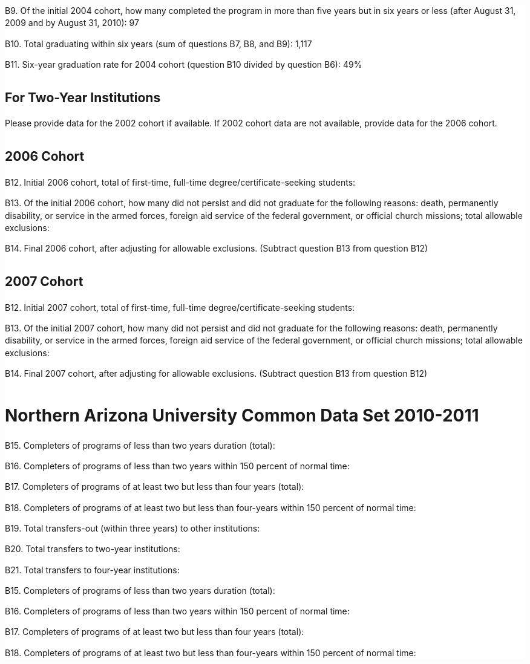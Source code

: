 B9. Of the initial 2004 cohort, how many completed the program in more than five years but in six years or less (after August 31, 2009 and by August 31, 2010): 97

B10. Total graduating within six years (sum of questions B7, B8, and B9): 1,117

B11. Six-year graduation rate for 2004 cohort (question B10 divided by question B6): $49 \%$

## For Two-Year Institutions

Please provide data for the 2002 cohort if available. If 2002 cohort data are not available, provide data for the 2006 cohort.

## 2006 Cohort

B12. Initial 2006 cohort, total of first-time, full-time degree/certificate-seeking students:

B13. Of the initial 2006 cohort, how many did not persist and did not graduate for the following reasons: death, permanently disability, or service in the armed forces, foreign aid service of the federal government, or official church missions; total allowable exclusions:

B14. Final 2006 cohort, after adjusting for allowable exclusions.
(Subtract question B13 from question B12)

## 2007 Cohort

B12. Initial 2007 cohort, total of first-time, full-time degree/certificate-seeking students:

B13. Of the initial 2007 cohort, how many did not persist and did not graduate for the following reasons: death, permanently disability, or service in the armed forces, foreign aid service of the federal government, or official church missions; total allowable exclusions:

B14. Final 2007 cohort, after adjusting for allowable exclusions.
(Subtract question B13 from question B12)
# Northern Arizona University Common Data Set 2010-2011 

B15. Completers of programs of less than two years duration (total):

B16. Completers of programs of less than two years within 150 percent of normal time:

B17. Completers of programs of at least two but less than four years (total):

B18. Completers of programs of at least two but less than four-years within 150 percent of normal time:

B19. Total transfers-out (within three years) to other institutions:

B20. Total transfers to two-year institutions:

B21. Total transfers to four-year institutions:

B15. Completers of programs of less than two years duration (total):

B16. Completers of programs of less than two years within 150 percent of normal time:

B17. Completers of programs of at least two but less than four years (total):

B18. Completers of programs of at least two but less than four-years within 150 percent of normal time:
